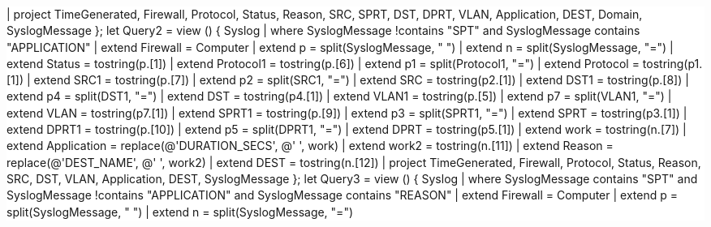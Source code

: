 | project TimeGenerated, Firewall, Protocol, Status, Reason, SRC, SPRT, DST, DPRT, VLAN, Application, DEST, Domain, SyslogMessage
};
let Query2 = view () {
Syslog
| where SyslogMessage !contains "SPT" and SyslogMessage contains "APPLICATION"
| extend Firewall = Computer
| extend p = split(SyslogMessage, " ")
| extend n = split(SyslogMessage, "=")
| extend Status = tostring(p.[1])
| extend Protocol1 = tostring(p.[6])
| extend p1 = split(Protocol1, "=")
| extend Protocol = tostring(p1.[1])
| extend SRC1 = tostring(p.[7])
| extend p2 = split(SRC1, "=")
| extend SRC = tostring(p2.[1])
| extend DST1 = tostring(p.[8])
| extend p4 = split(DST1, "=")
| extend DST = tostring(p4.[1])
| extend VLAN1 = tostring(p.[5])
| extend p7 = split(VLAN1, "=")
| extend VLAN = tostring(p7.[1])
| extend SPRT1 = tostring(p.[9])
| extend p3 = split(SPRT1, "=")
| extend SPRT = tostring(p3.[1])
| extend DPRT1 = tostring(p.[10])
| extend p5 = split(DPRT1, "=")
| extend DPRT = tostring(p5.[1])
| extend work = tostring(n.[7])
| extend Application = replace(@'DURATION_SECS', @' ', work)
| extend work2 = tostring(n.[11])
| extend Reason = replace(@'DEST_NAME', @' ', work2)
| extend DEST = tostring(n.[12])
| project TimeGenerated, Firewall, Protocol, Status, Reason, SRC, DST, VLAN, Application, DEST, SyslogMessage
};
let Query3 = view () {
Syslog
| where SyslogMessage contains "SPT" and SyslogMessage !contains "APPLICATION" and SyslogMessage contains "REASON"
| extend Firewall = Computer
| extend p = split(SyslogMessage, " ")
| extend n = split(SyslogMessage, "=")
